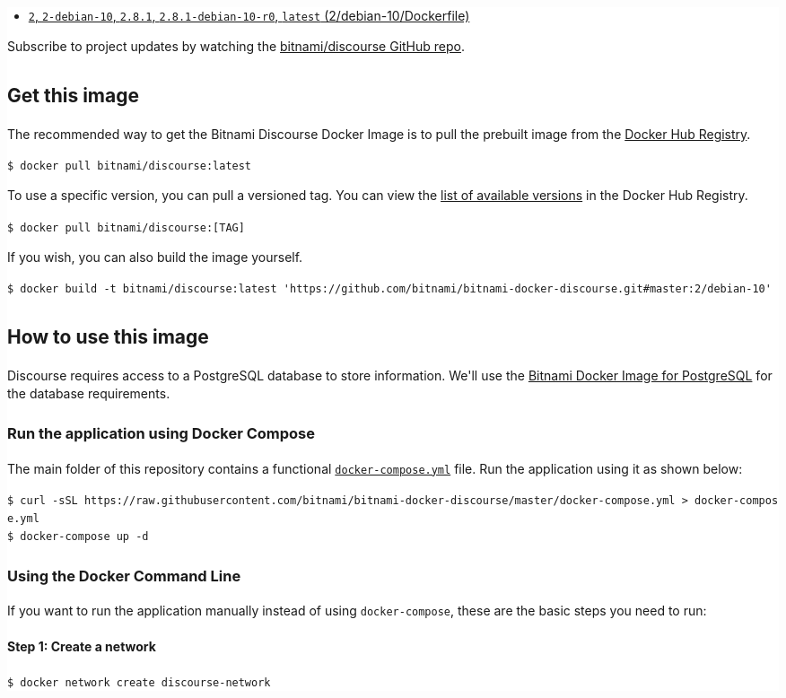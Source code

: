 
- [`2`, `2-debian-10`, `2.8.1`, `2.8.1-debian-10-r0`, `latest` (2/debian-10/Dockerfile)](https://github.com/bitnami/bitnami-docker-discourse/blob/2.8.1-debian-10-r0/2/debian-10/Dockerfile)

Subscribe to project updates by watching the [bitnami/discourse GitHub repo](https://github.com/bitnami/bitnami-docker-discourse).

## Get this image

The recommended way to get the Bitnami Discourse Docker Image is to pull the prebuilt image from the [Docker Hub Registry](https://hub.docker.com/r/bitnami/discourse).

```console
$ docker pull bitnami/discourse:latest
```

To use a specific version, you can pull a versioned tag. You can view the [list of available versions](https://hub.docker.com/r/bitnami/discourse/tags/) in the Docker Hub Registry.

```console
$ docker pull bitnami/discourse:[TAG]
```

If you wish, you can also build the image yourself.

```console
$ docker build -t bitnami/discourse:latest 'https://github.com/bitnami/bitnami-docker-discourse.git#master:2/debian-10'
```

## How to use this image

Discourse requires access to a PostgreSQL database to store information. We'll use the [Bitnami Docker Image for PostgreSQL](https://www.github.com/bitnami/bitnami-docker-postgresql) for the database requirements.

### Run the application using Docker Compose

The main folder of this repository contains a functional [`docker-compose.yml`](https://github.com/bitnami/bitnami-docker-discourse/blob/master/docker-compose.yml) file. Run the application using it as shown below:

```console
$ curl -sSL https://raw.githubusercontent.com/bitnami/bitnami-docker-discourse/master/docker-compose.yml > docker-compose.yml
$ docker-compose up -d
```

### Using the Docker Command Line

If you want to run the application manually instead of using `docker-compose`, these are the basic steps you need to run:

#### Step 1: Create a network

```console
$ docker network create discourse-network
```
